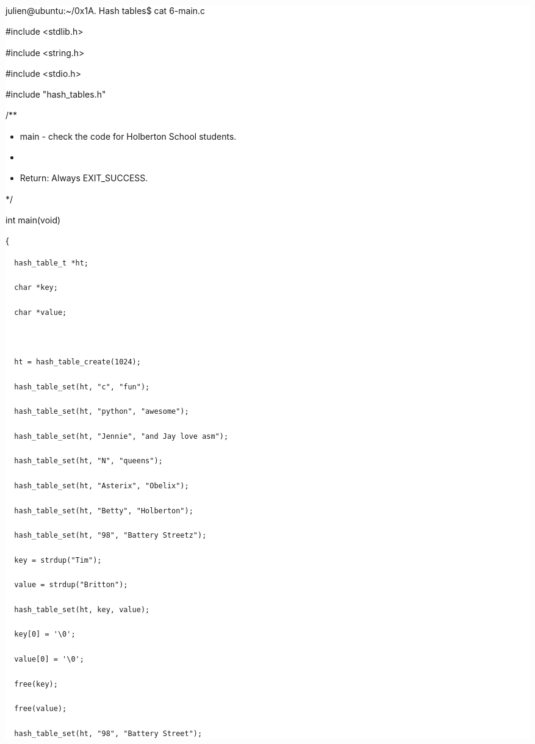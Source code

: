 

  julien@ubuntu:~/0x1A. Hash tables$ cat 6-main.c 

  #include <stdlib.h>

  #include <string.h>

  #include <stdio.h>

  #include "hash_tables.h"



  /**

  * main - check the code for Holberton School students.

  *

  * Return: Always EXIT_SUCCESS.

  */

  int main(void)

  {

      hash_table_t *ht;

      char *key;

      char *value;



      ht = hash_table_create(1024);

      hash_table_set(ht, "c", "fun");

      hash_table_set(ht, "python", "awesome");

      hash_table_set(ht, "Jennie", "and Jay love asm");

      hash_table_set(ht, "N", "queens");

      hash_table_set(ht, "Asterix", "Obelix");

      hash_table_set(ht, "Betty", "Holberton");

      hash_table_set(ht, "98", "Battery Streetz");

      key = strdup("Tim");

      value = strdup("Britton");

      hash_table_set(ht, key, value);

      key[0] = '\0';

      value[0] = '\0';

      free(key);

      free(value);

      hash_table_set(ht, "98", "Battery Street"); 
